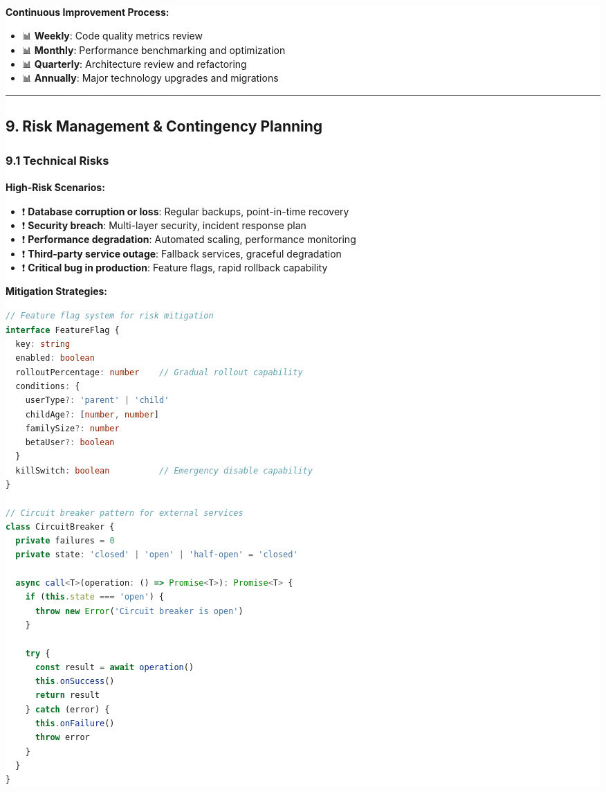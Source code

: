 **Continuous Improvement Process:**
- 📊 **Weekly**: Code quality metrics review
- 📊 **Monthly**: Performance benchmarking and optimization
- 📊 **Quarterly**: Architecture review and refactoring
- 📊 **Annually**: Major technology upgrades and migrations

---

## 9. Risk Management & Contingency Planning

### 9.1 Technical Risks

**High-Risk Scenarios:**
- ❗ **Database corruption or loss**: Regular backups, point-in-time recovery
- ❗ **Security breach**: Multi-layer security, incident response plan
- ❗ **Performance degradation**: Automated scaling, performance monitoring
- ❗ **Third-party service outage**: Fallback services, graceful degradation
- ❗ **Critical bug in production**: Feature flags, rapid rollback capability

**Mitigation Strategies:**
```typescript
// Feature flag system for risk mitigation
interface FeatureFlag {
  key: string
  enabled: boolean
  rolloutPercentage: number    // Gradual rollout capability
  conditions: {
    userType?: 'parent' | 'child'
    childAge?: [number, number]
    familySize?: number
    betaUser?: boolean
  }
  killSwitch: boolean          // Emergency disable capability
}

// Circuit breaker pattern for external services
class CircuitBreaker {
  private failures = 0
  private state: 'closed' | 'open' | 'half-open' = 'closed'
  
  async call<T>(operation: () => Promise<T>): Promise<T> {
    if (this.state === 'open') {
      throw new Error('Circuit breaker is open')
    }
    
    try {
      const result = await operation()
      this.onSuccess()
      return result
    } catch (error) {
      this.onFailure()
      throw error
    }
  }
}
```


  [userId: string]: {